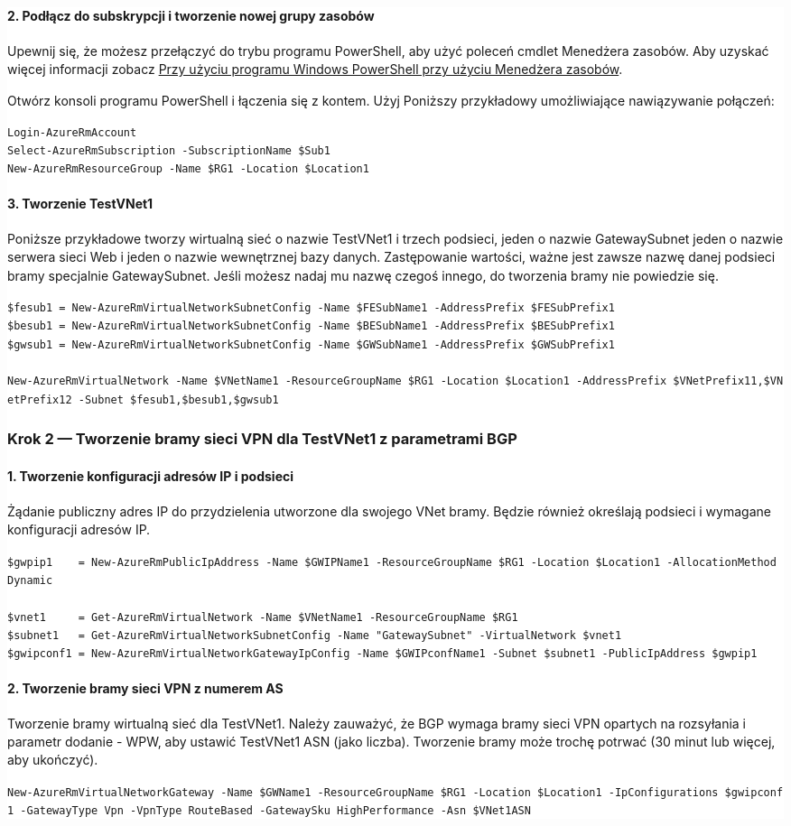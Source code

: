 #### <a name="2-connect-to-your-subscription-and-create-a-new-resource-group"></a>2. Podłącz do subskrypcji i tworzenie nowej grupy zasobów

Upewnij się, że możesz przełączyć do trybu programu PowerShell, aby użyć poleceń cmdlet Menedżera zasobów. Aby uzyskać więcej informacji zobacz [Przy użyciu programu Windows PowerShell przy użyciu Menedżera zasobów](../powershell-azure-resource-manager.md).

Otwórz konsoli programu PowerShell i łączenia się z kontem. Użyj Poniższy przykładowy umożliwiające nawiązywanie połączeń:

    Login-AzureRmAccount
    Select-AzureRmSubscription -SubscriptionName $Sub1
    New-AzureRmResourceGroup -Name $RG1 -Location $Location1

#### <a name="3-create-testvnet1"></a>3. Tworzenie TestVNet1

Poniższe przykładowe tworzy wirtualną sieć o nazwie TestVNet1 i trzech podsieci, jeden o nazwie GatewaySubnet jeden o nazwie serwera sieci Web i jeden o nazwie wewnętrznej bazy danych. Zastępowanie wartości, ważne jest zawsze nazwę danej podsieci bramy specjalnie GatewaySubnet. Jeśli możesz nadaj mu nazwę czegoś innego, do tworzenia bramy nie powiedzie się. 

    $fesub1 = New-AzureRmVirtualNetworkSubnetConfig -Name $FESubName1 -AddressPrefix $FESubPrefix1
    $besub1 = New-AzureRmVirtualNetworkSubnetConfig -Name $BESubName1 -AddressPrefix $BESubPrefix1
    $gwsub1 = New-AzureRmVirtualNetworkSubnetConfig -Name $GWSubName1 -AddressPrefix $GWSubPrefix1

    New-AzureRmVirtualNetwork -Name $VNetName1 -ResourceGroupName $RG1 -Location $Location1 -AddressPrefix $VNetPrefix11,$VNetPrefix12 -Subnet $fesub1,$besub1,$gwsub1

### <a name="step-2---create-the-vpn-gateway-for-testvnet1-with-bgp-parameters"></a>Krok 2 — Tworzenie bramy sieci VPN dla TestVNet1 z parametrami BGP

#### <a name="1-create-the-ip-and-subnet-configurations"></a>1. Tworzenie konfiguracji adresów IP i podsieci

Żądanie publiczny adres IP do przydzielenia utworzone dla swojego VNet bramy. Będzie również określają podsieci i wymagane konfiguracji adresów IP. 

    $gwpip1    = New-AzureRmPublicIpAddress -Name $GWIPName1 -ResourceGroupName $RG1 -Location $Location1 -AllocationMethod Dynamic
    
    $vnet1     = Get-AzureRmVirtualNetwork -Name $VNetName1 -ResourceGroupName $RG1
    $subnet1   = Get-AzureRmVirtualNetworkSubnetConfig -Name "GatewaySubnet" -VirtualNetwork $vnet1
    $gwipconf1 = New-AzureRmVirtualNetworkGatewayIpConfig -Name $GWIPconfName1 -Subnet $subnet1 -PublicIpAddress $gwpip1

#### <a name="2-create-the-vpn-gateway-with-the-as-number"></a>2. Tworzenie bramy sieci VPN z numerem AS

Tworzenie bramy wirtualną sieć dla TestVNet1. Należy zauważyć, że BGP wymaga bramy sieci VPN opartych na rozsyłania i parametr dodanie - WPW, aby ustawić TestVNet1 ASN (jako liczba). Tworzenie bramy może trochę potrwać (30 minut lub więcej, aby ukończyć).

    New-AzureRmVirtualNetworkGateway -Name $GWName1 -ResourceGroupName $RG1 -Location $Location1 -IpConfigurations $gwipconf1 -GatewayType Vpn -VpnType RouteBased -GatewaySku HighPerformance -Asn $VNet1ASN
